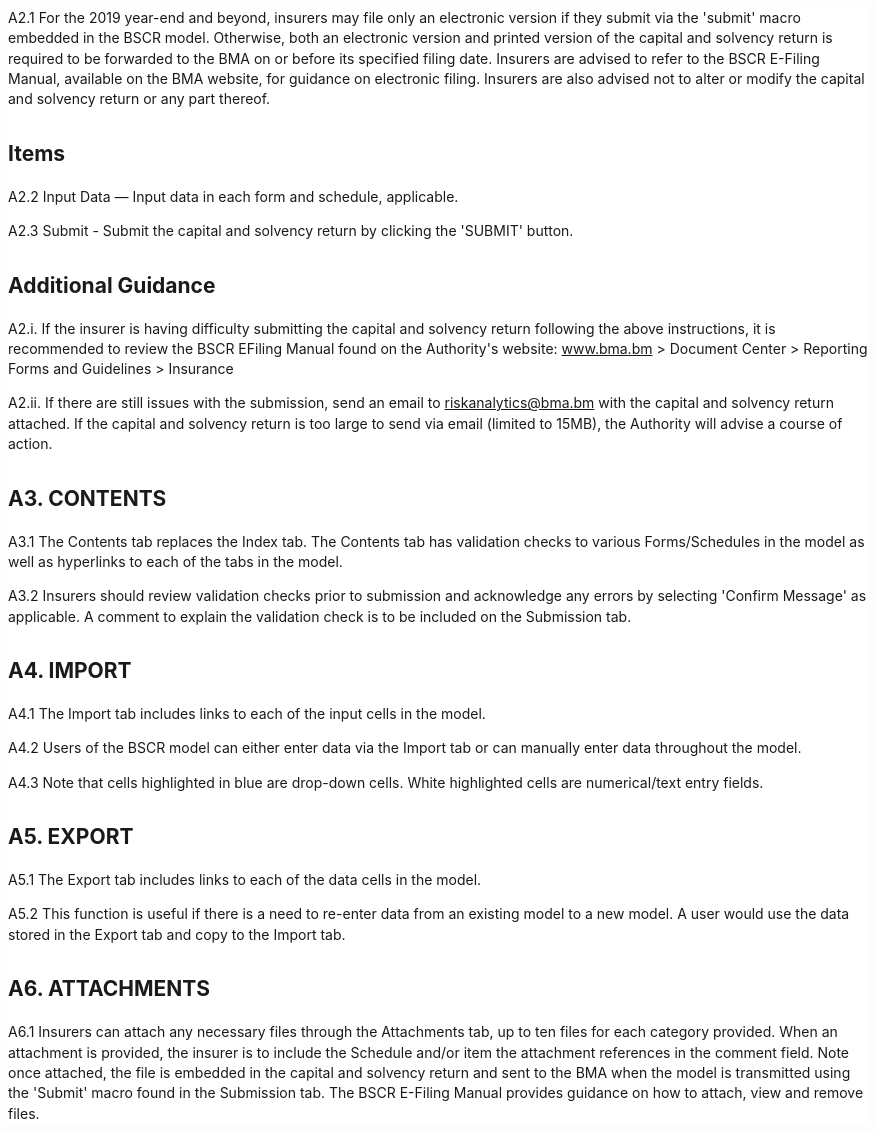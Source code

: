 A2.1 For the 2019 year-end and beyond, insurers may file only an electronic version if they submit via the 'submit' macro embedded in the BSCR model. Otherwise, both an electronic version and printed version of the capital and solvency return is required to be forwarded to the BMA on or before its specified filing date. Insurers are advised to refer to the BSCR E-Filing Manual, available on the BMA website, for guidance on electronic filing. Insurers are also advised not to alter or modify the capital and solvency return or any part thereof.

## Items

A2.2 Input Data — Input data in each form and schedule, applicable.

A2.3 Submit - Submit the capital and solvency return by clicking the 'SUBMIT' button.

## Additional Guidance

A2.i. If the insurer is having difficulty submitting the capital and solvency return following the above instructions, it is recommended to review the BSCR EFiling Manual found on the Authority's website: www.bma.bm $>$ Document Center $>$ Reporting Forms and Guidelines $>$ Insurance

A2.ii. If there are still issues with the submission, send an email to riskanalytics@bma.bm with the capital and solvency return attached. If the capital and solvency return is too large to send via email (limited to 15MB), the Authority will advise a course of action.

## A3. CONTENTS

A3.1 The Contents tab replaces the Index tab. The Contents tab has validation checks to various Forms/Schedules in the model as well as hyperlinks to each of the tabs in the model.

A3.2 Insurers should review validation checks prior to submission and acknowledge any errors by selecting 'Confirm Message' as applicable. A comment to explain the validation check is to be included on the Submission tab.

## A4. IMPORT

A4.1 The Import tab includes links to each of the input cells in the model.

A4.2 Users of the BSCR model can either enter data via the Import tab or can manually enter data throughout the model.

A4.3 Note that cells highlighted in blue are drop-down cells. White highlighted cells are numerical/text entry fields.

## A5. EXPORT

A5.1 The Export tab includes links to each of the data cells in the model.

A5.2 This function is useful if there is a need to re-enter data from an existing model to a new model. A user would use the data stored in the Export tab and copy to the Import tab.

## A6. ATTACHMENTS

A6.1 Insurers can attach any necessary files through the Attachments tab, up to ten files for each category provided. When an attachment is provided, the insurer is to include the Schedule and/or item the attachment references in the comment field. Note once attached, the file is embedded in the capital and solvency return and sent to the BMA when the model is transmitted using the 'Submit' macro found in the Submission tab. The BSCR E-Filing Manual provides guidance on how to attach, view and remove files.
